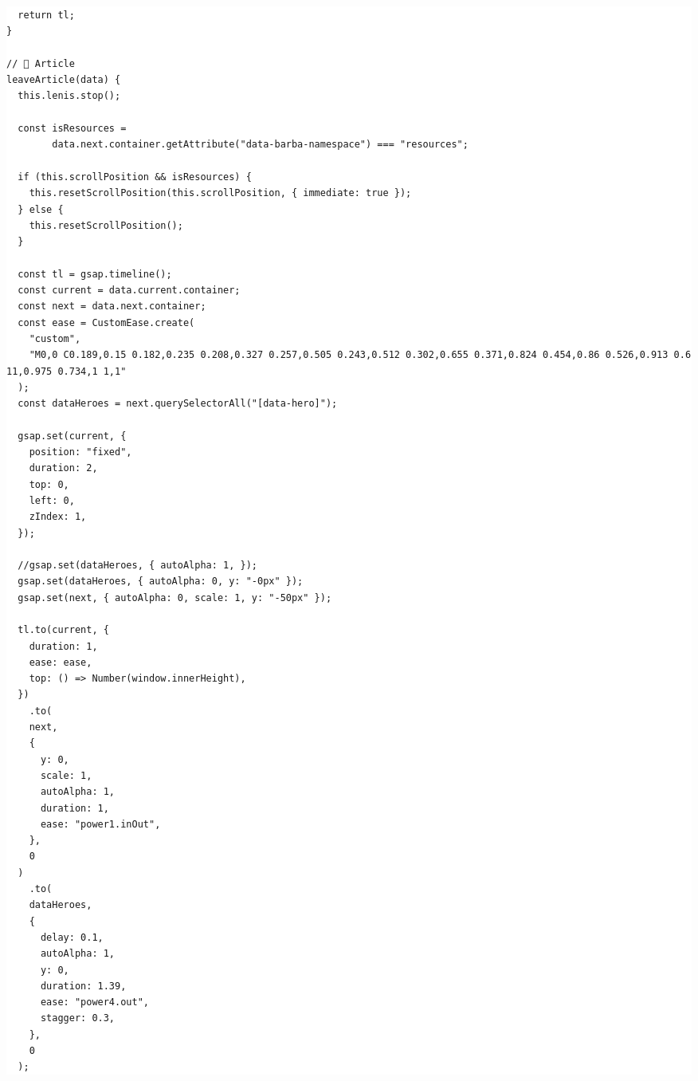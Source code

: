       return tl;
    }

    // 🚀 Article
    leaveArticle(data) {
      this.lenis.stop();

      const isResources =
            data.next.container.getAttribute("data-barba-namespace") === "resources";

      if (this.scrollPosition && isResources) {
        this.resetScrollPosition(this.scrollPosition, { immediate: true });
      } else {
        this.resetScrollPosition();
      }

      const tl = gsap.timeline();
      const current = data.current.container;
      const next = data.next.container;
      const ease = CustomEase.create(
        "custom",
        "M0,0 C0.189,0.15 0.182,0.235 0.208,0.327 0.257,0.505 0.243,0.512 0.302,0.655 0.371,0.824 0.454,0.86 0.526,0.913 0.611,0.975 0.734,1 1,1"
      );
      const dataHeroes = next.querySelectorAll("[data-hero]");

      gsap.set(current, {
        position: "fixed",
        duration: 2,
        top: 0,
        left: 0,
        zIndex: 1,
      });

      //gsap.set(dataHeroes, { autoAlpha: 1, });
      gsap.set(dataHeroes, { autoAlpha: 0, y: "-0px" });
      gsap.set(next, { autoAlpha: 0, scale: 1, y: "-50px" });

      tl.to(current, {
        duration: 1,
        ease: ease,
        top: () => Number(window.innerHeight),
      })
        .to(
        next,
        {
          y: 0,
          scale: 1,
          autoAlpha: 1,
          duration: 1,
          ease: "power1.inOut",
        },
        0
      )
        .to(
        dataHeroes,
        {
          delay: 0.1,
          autoAlpha: 1,
          y: 0,
          duration: 1.39,
          ease: "power4.out",
          stagger: 0.3,
        },
        0
      );
